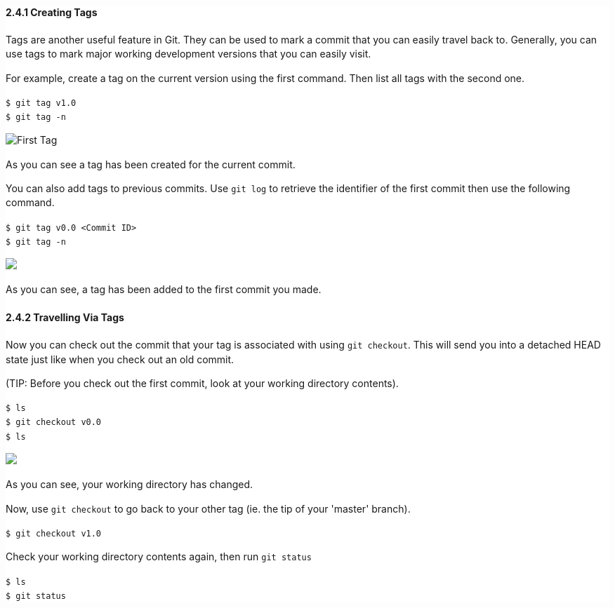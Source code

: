 #### 2.4.1 Creating Tags

Tags are another useful feature in Git. They can be used to mark a commit that you can easily travel back to. Generally, you can use tags to mark major working development versions that you can easily visit.

For example, create a tag on the current version using the first command. Then list all tags with the second one.

```shell
$ git tag v1.0
$ git tag -n
```

![First Tag](https://labex.io/upload/T/U/O/o1T16rm9A6j0.jpg)

As you can see a tag has been created for the current commit.

You can also add tags to previous commits. Use `git log` to retrieve the identifier of the first commit then use the following command.

```shell
$ git tag v0.0 <Commit ID>
$ git tag -n
```

![](https://labex.io/upload/Q/D/G/x6Xi2Z617S3Q.jpg)

As you can see, a tag has been added to the first commit you made.

#### 2.4.2 Travelling Via Tags

Now you can check out the commit that your tag is associated with using `git checkout`. This will send you into a detached HEAD state just like when you check out an old commit.

(TIP: Before you check out the first commit, look at your working directory contents).

```shell
$ ls
$ git checkout v0.0
$ ls
```
![](https://labex.io/upload/I/U/A/om5tT3adlKwr.jpg)

As you can see, your working directory has changed.

Now, use `git checkout` to go back to your other tag (ie. the tip of your 'master' branch).

```shell
$ git checkout v1.0
```

Check your working directory contents again, then run `git status`

```shell
$ ls
$ git status
```
